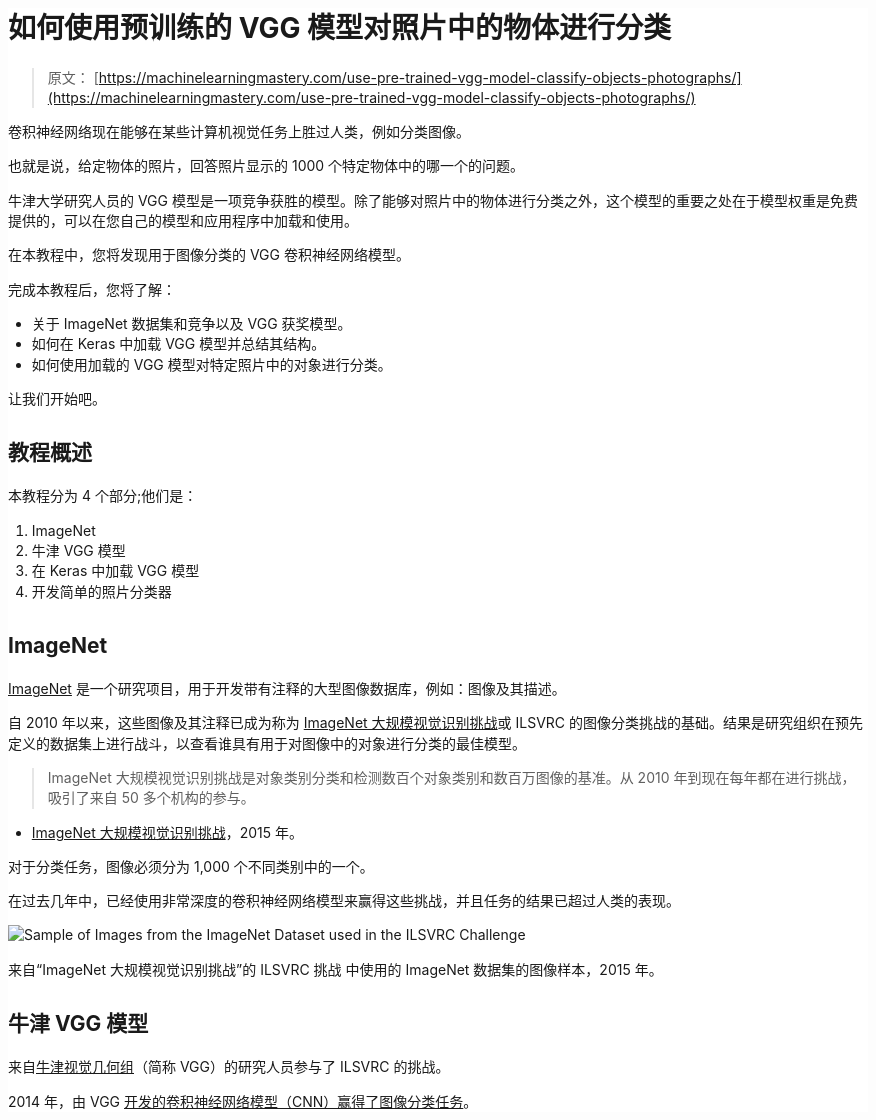 # 如何使用预训练的 VGG 模型对照片中的物体进行分类

> 原文： [https://machinelearningmastery.com/use-pre-trained-vgg-model-classify-objects-photographs/](https://machinelearningmastery.com/use-pre-trained-vgg-model-classify-objects-photographs/)

卷积神经网络现在能够在某些计算机视觉任务上胜过人类，例如分类图像。

也就是说，给定物体的照片，回答照片显示的 1000 个特定物体中的哪一个的问题。

牛津大学研究人员的 VGG 模型是一项竞争获胜的模型。除了能够对照片中的物体进行分类之外，这个模型的重要之处在于模型权重是免费提供的，可以在您自己的模型和应用程序中加载和使用。

在本教程中，您将发现用于图像分类的 VGG 卷积神经网络模型。

完成本教程后，您将了解：

*   关于 ImageNet 数据集和竞争以及 VGG 获奖模型。
*   如何在 Keras 中加载 VGG 模型并总结其结构。
*   如何使用加载的 VGG 模型对特定照片中的对象进行分类。

让我们开始吧。

## 教程概述

本教程分为 4 个部分;他们是：

1.  ImageNet
2.  牛津 VGG 模型
3.  在 Keras 中加载 VGG 模型
4.  开发简单的照片分类器

## ImageNet

[ImageNet](http://www.image-net.org/) 是一个研究项目，用于开发带有注释的大型图像数据库，例如：图像及其描述。

自 2010 年以来，这些图像及其注释已成为称为 [ImageNet 大规模视觉识别挑战](http://www.image-net.org/challenges/LSVRC/)或 ILSVRC 的图像分类挑战的基础。结果是研究组织在预先定义的数据集上进行战斗，以查看谁具有用于对图像中的对象进行分类的最佳模型。

> ImageNet 大规模视觉识别挑战是对象类别分类和检测数百个对象类别和数百万图像的基准。从 2010 年到现在每年都在进行挑战，吸引了来自 50 多个机构的参与。

- [ImageNet 大规模视觉识别挑战](https://arxiv.org/abs/1409.0575)，2015 年。

对于分类任务，图像必须分为 1,000 个不同类别中的一个。

在过去几年中，已经使用非常深度的卷积神经网络模型来赢得这些挑战，并且任务的结果已超过人类的表现。

![Sample of Images from the ImageNet Dataset used in the ILSVRC Challenge](img/bedb451b4ae753eecb4b2f2f5ddf01b5.png)

来自“ImageNet 大规模视觉识别挑战”的 ILSVRC 挑战
中使用的 ImageNet 数据集的图像样本，2015 年。

## 牛津 VGG 模型

来自[牛津视觉几何组](http://www.robots.ox.ac.uk/~vgg/)（简称 VGG）的研究人员参与了 ILSVRC 的挑战。

2014 年，由 VGG [开发的卷积神经网络模型（CNN）赢得了图像分类任务](http://image-net.org/challenges/LSVRC/2014/results)。
